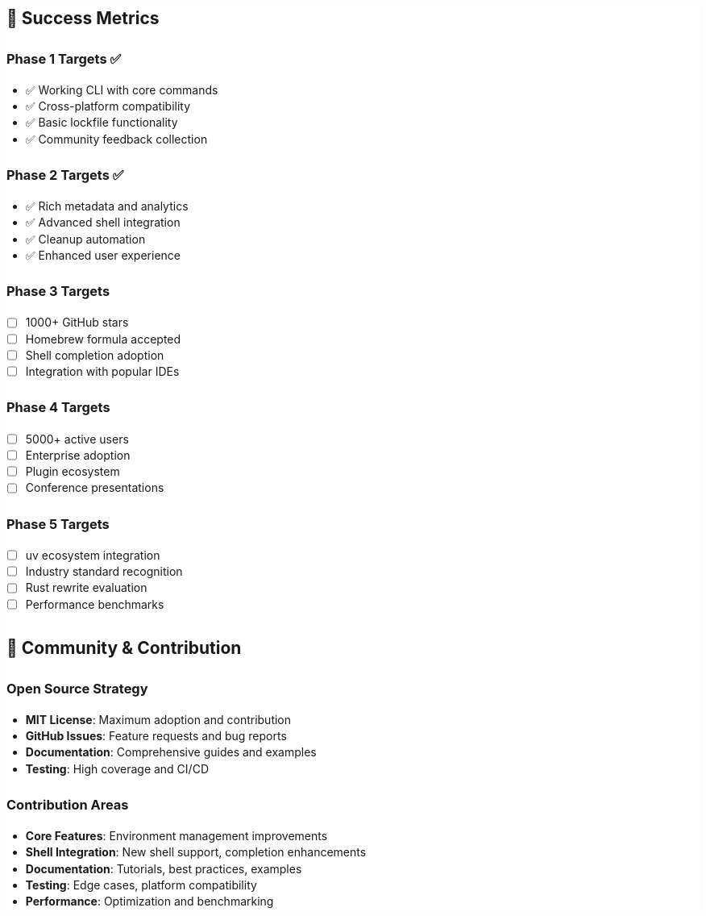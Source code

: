 ## 🎯 Success Metrics

### Phase 1 Targets ✅

- ✅ Working CLI with core commands
- ✅ Cross-platform compatibility
- ✅ Basic lockfile functionality
- ✅ Community feedback collection

### Phase 2 Targets ✅

- ✅ Rich metadata and analytics
- ✅ Advanced shell integration
- ✅ Cleanup automation
- ✅ Enhanced user experience

### Phase 3 Targets

- [ ] 1000+ GitHub stars
- [ ] Homebrew formula accepted
- [ ] Shell completion adoption
- [ ] Integration with popular IDEs

### Phase 4 Targets

- [ ] 5000+ active users
- [ ] Enterprise adoption
- [ ] Plugin ecosystem
- [ ] Conference presentations

### Phase 5 Targets

- [ ] uv ecosystem integration
- [ ] Industry standard recognition
- [ ] Rust rewrite evaluation
- [ ] Performance benchmarks

## 🤝 Community & Contribution

### Open Source Strategy

- **MIT License**: Maximum adoption and contribution
- **GitHub Issues**: Feature requests and bug reports
- **Documentation**: Comprehensive guides and examples
- **Testing**: High coverage and CI/CD

### Contribution Areas

- **Core Features**: Environment management improvements
- **Shell Integration**: New shell support, completion enhancements
- **Documentation**: Tutorials, best practices, examples
- **Testing**: Edge cases, platform compatibility
- **Performance**: Optimization and benchmarking
